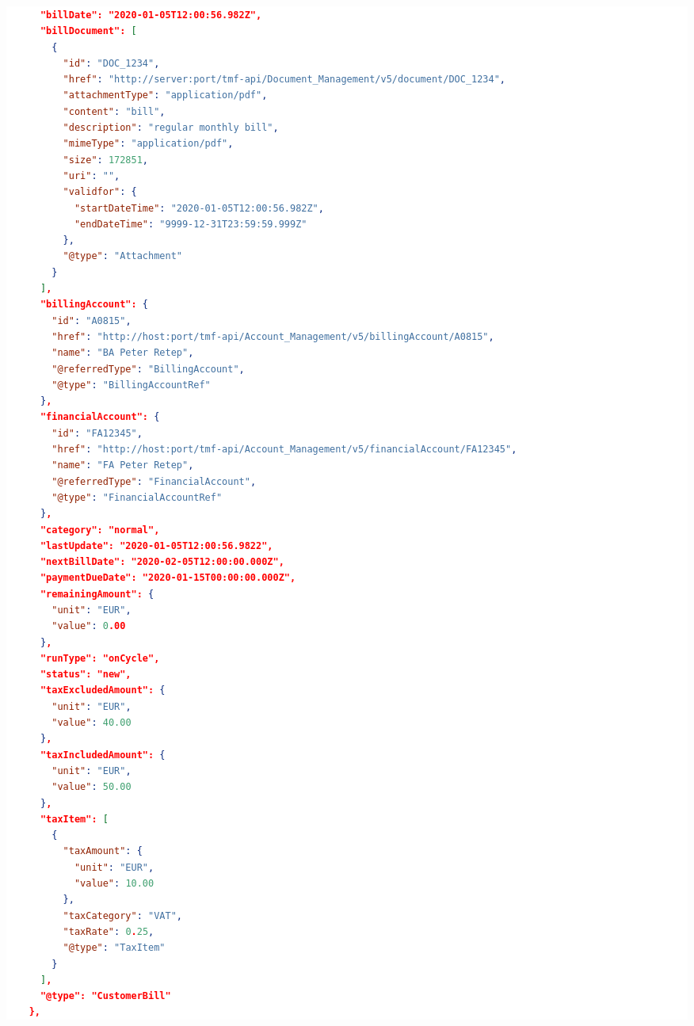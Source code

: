 ```json
      "billDate": "2020-01-05T12:00:56.982Z",
      "billDocument": [
        {
          "id": "DOC_1234",
          "href": "http://server:port/tmf-api/Document_Management/v5/document/DOC_1234",
          "attachmentType": "application/pdf",
          "content": "bill",
          "description": "regular monthly bill",
          "mimeType": "application/pdf",
          "size": 172851,
          "uri": "",
          "validfor": {
            "startDateTime": "2020-01-05T12:00:56.982Z",
            "endDateTime": "9999-12-31T23:59:59.999Z"
          },
          "@type": "Attachment"
        }
      ],
      "billingAccount": {
        "id": "A0815",
        "href": "http://host:port/tmf-api/Account_Management/v5/billingAccount/A0815",
        "name": "BA Peter Retep",
        "@referredType": "BillingAccount",
        "@type": "BillingAccountRef"
      },
      "financialAccount": {
        "id": "FA12345",
        "href": "http://host:port/tmf-api/Account_Management/v5/financialAccount/FA12345",
        "name": "FA Peter Retep",
        "@referredType": "FinancialAccount",
        "@type": "FinancialAccountRef"
      },
      "category": "normal",
      "lastUpdate": "2020-01-05T12:00:56.9822",
      "nextBillDate": "2020-02-05T12:00:00.000Z",
      "paymentDueDate": "2020-01-15T00:00:00.000Z",
      "remainingAmount": {
        "unit": "EUR",
        "value": 0.00
      },
      "runType": "onCycle",
      "status": "new",
      "taxExcludedAmount": {
        "unit": "EUR",
        "value": 40.00
      },
      "taxIncludedAmount": {
        "unit": "EUR",
        "value": 50.00
      },
      "taxItem": [
        {
          "taxAmount": {
            "unit": "EUR",
            "value": 10.00
          },
          "taxCategory": "VAT",
          "taxRate": 0.25,
          "@type": "TaxItem"
        }
      ],
      "@type": "CustomerBill"
    },
```